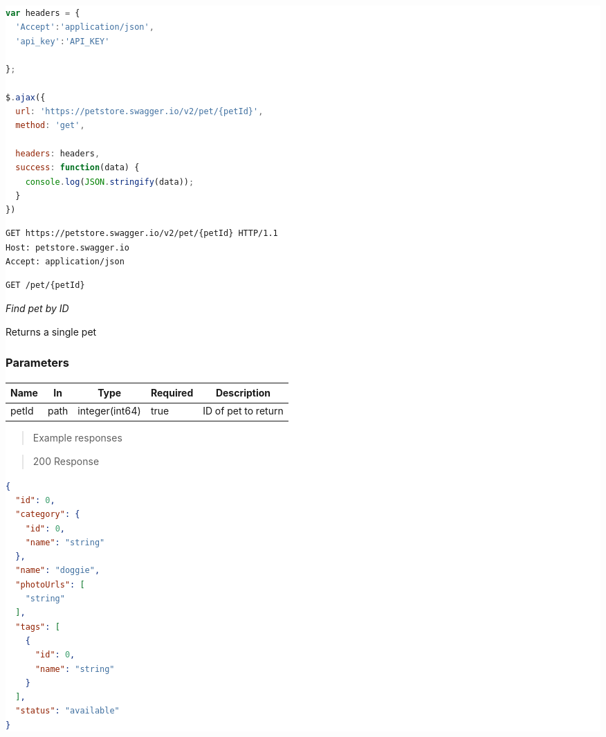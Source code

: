 ```javascript
var headers = {
  'Accept':'application/json',
  'api_key':'API_KEY'

};

$.ajax({
  url: 'https://petstore.swagger.io/v2/pet/{petId}',
  method: 'get',

  headers: headers,
  success: function(data) {
    console.log(JSON.stringify(data));
  }
})

```

```http
GET https://petstore.swagger.io/v2/pet/{petId} HTTP/1.1
Host: petstore.swagger.io
Accept: application/json

```

`GET /pet/{petId}`

*Find pet by ID*

Returns a single pet

<h3 id="getpetbyid-parameters">Parameters</h3>

|Name|In|Type|Required|Description|
|---|---|---|---|---|
|petId|path|integer(int64)|true|ID of pet to return|

> Example responses

> 200 Response

```json
{
  "id": 0,
  "category": {
    "id": 0,
    "name": "string"
  },
  "name": "doggie",
  "photoUrls": [
    "string"
  ],
  "tags": [
    {
      "id": 0,
      "name": "string"
    }
  ],
  "status": "available"
}
```
